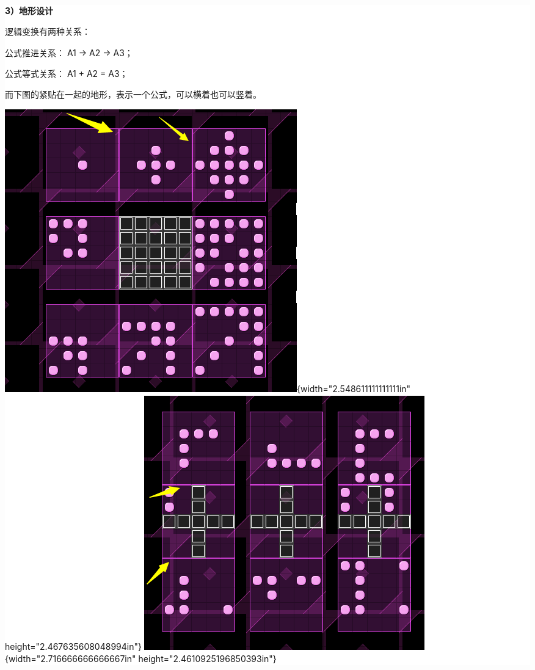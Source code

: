 **3）地形设计**

逻辑变换有两种关系：

公式推进关系： A1 -\> A2 -\> A3；

公式等式关系： A1 + A2 = A3；

而下图的紧贴在一起的地形，表示一个公式，可以横着也可以竖着。

![](./MediaFolder/media/image4.png){width="2.548611111111111in"
height="2.467635608048994in"}
![](./MediaFolder/media/image5.png){width="2.716666666666667in"
height="2.4610925196850393in"}
